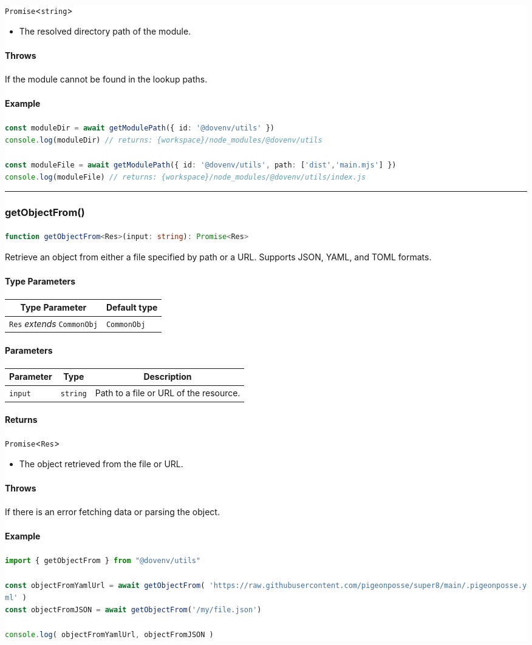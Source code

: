 `Promise`\<`string`\>

- The resolved directory path of the module.

#### Throws

If the module cannot be found in the lookup paths.

#### Example

```ts
const moduleDir = await getModulePath({ id: '@dovenv/utils' })
console.log(moduleDir) // returns: {workspace}/node_modules/@dovenv/utils

const moduleFile = await getModulePath({ id: '@dovenv/utils', path: ['dist','main.mjs'] })
console.log(moduleFile) // returns: {workspace}/node_modules/@dovenv/utils/index.js
```

***

### getObjectFrom()

```ts
function getObjectFrom<Res>(input: string): Promise<Res>
```

Retrieve an object from either a file specified by path or a URL.
Supports JSON, YAML, and TOML formats.

#### Type Parameters

| Type Parameter | Default type |
| ------ | ------ |
| `Res` *extends* `CommonObj` | `CommonObj` |

#### Parameters

| Parameter | Type | Description |
| ------ | ------ | ------ |
| `input` | `string` | Path to a file or URL of the resource. |

#### Returns

`Promise`\<`Res`\>

- The object retrieved from the file or URL.

#### Throws

If there is an error fetching data or parsing the object.

#### Example

```ts
import { getObjectFrom } from "@dovenv/utils"

const objectFromYamlUrl = await getObjectFrom( 'https://raw.githubusercontent.com/pigeonposse/super8/main/.pigeonposse.yml' )
const objectFromJSON = await getObjectFrom('/my/file.json')

console.log( objectFromYamlUrl, objectFromJSON )
```
